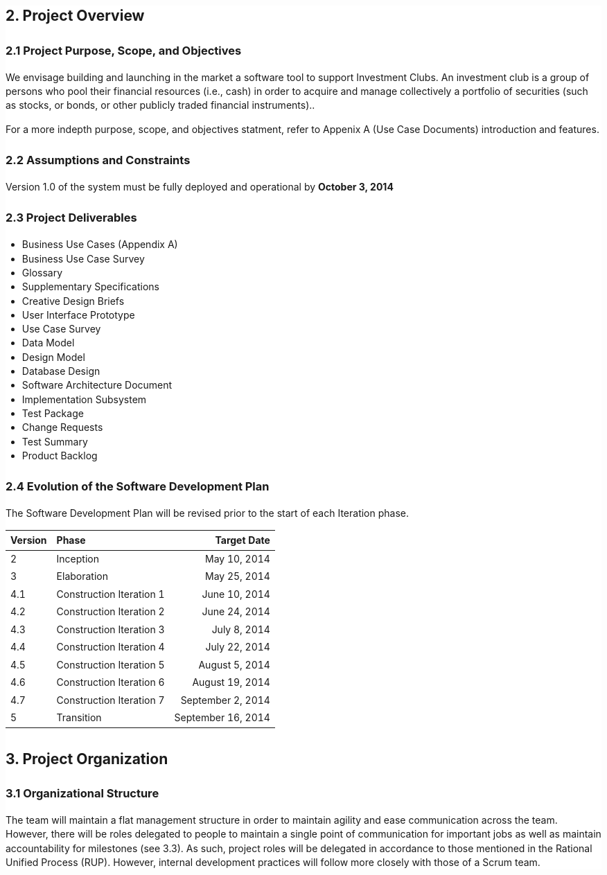 ## 2. Project Overview
### 2.1 	Project Purpose, Scope, and Objectives
We envisage building and launching in the market a software tool to support Investment Clubs. An investment club is a group of persons who pool their financial resources (i.e., cash) in order to acquire and manage collectively a portfolio of securities (such as stocks, or bonds, or other publicly traded financial instruments)..

For a more indepth purpose, scope, and objectives statment, refer to Appenix A (Use Case Documents) introduction and features.

### 2.2  Assumptions and Constraints
Version 1.0 of the system must be fully deployed and operational by **October 3, 2014**

### 2.3 Project Deliverables
* Business Use Cases (Appendix A)
* Business Use Case Survey
* Glossary
* Supplementary Specifications
* Creative Design Briefs
* User Interface Prototype
* Use Case Survey
* Data Model
* Design Model
* Database Design
* Software Architecture Document
* Implementation Subsystem
* Test Package
* Change Requests
* Test Summary
* Product Backlog


### 2.4 Evolution of the Software Development Plan
The Software Development Plan will be revised prior to the start of each Iteration phase.

Version | Phase | Target Date
:----   | :---- | ------------:
2 | Inception   | May 10, 2014
3 | Elaboration | May 25, 2014
4.1 | Construction Iteration 1 | June 10, 2014
4.2 | Construction Iteration 2 | June 24, 2014
4.3 | Construction Iteration 3 | July 8, 2014
4.4 | Construction Iteration 4 | July 22, 2014
4.5 | Construction Iteration 5 | August 5, 2014
4.6 | Construction Iteration 6 | August 19, 2014
4.7 | Construction Iteration 7 | September 2, 2014
5 | Transition | September 16, 2014

## 3. Project Organization
### 3.1 Organizational Structure
The team will maintain a flat management structure in order to maintain agility and ease communication across the team.  However, there will be roles delegated to  people to maintain a single point of communication for important jobs as well as maintain accountability for milestones (see 3.3). As such, project roles will be delegated in accordance to those mentioned in the Rational Unified Process (RUP).  However, internal development practices will follow more closely with those of a Scrum team.

